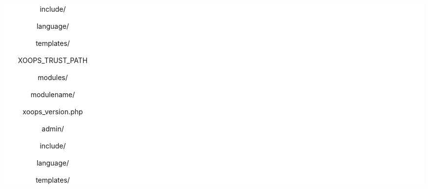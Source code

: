 <use xlink:href="#reuse-5" class="basic label-container" transform="translate(468.113 347)"/><g class="label" transform="translate(439.475 335)"><rect/><foreignObject width="57.275" height="24"><div xmlns="http://www.w3.org/1999/xhtml" display="table-cell" style="white-space:nowrap;line-height:1.5;max-width:200px;text-align:center"><span class="nodeLabel"><p>include/</p></span></div></foreignObject></g></g><g id="flowchart-LP-11" class="node default"><use xlink:href="#reuse-6" class="basic label-container" transform="translate(642.606 347)"/><g class="label" transform="translate(606.75 335)"><rect/><foreignObject width="71.713" height="24"><div xmlns="http://www.w3.org/1999/xhtml" display="table-cell" style="white-space:nowrap;line-height:1.5;max-width:200px;text-align:center"><span class="nodeLabel"><p>language/</p></span></div></foreignObject></g></g><g id="flowchart-TP-13" class="node default"><use xlink:href="#reuse-7" class="basic label-container" transform="translate(826.369 347)"/><g class="label" transform="translate(788.463 335)"><rect/><foreignObject width="75.813" height="24"><div xmlns="http://www.w3.org/1999/xhtml" display="table-cell" style="white-space:nowrap;line-height:1.5;max-width:200px;text-align:center"><span class="nodeLabel"><p>templates/</p></span></div></foreignObject></g></g><g id="flowchart-R2-14" class="node default"><path d="M1301.019 8h206.738v54h-206.738z" class="basic label-container"/><g class="label" transform="translate(1331.019 23)"><rect/><foreignObject width="146.738" height="24"><div xmlns="http://www.w3.org/1999/xhtml" display="table-cell" style="white-space:nowrap;line-height:1.5;max-width:200px;text-align:center"><span class="nodeLabel"><p>XOOPS_TRUST_PATH</p></span></div></foreignObject></g></g><g id="flowchart-M2-15" class="node default"><use xlink:href="#reuse-1" class="basic label-container" transform="translate(1404.388 139)"/><g class="label" transform="translate(1370.938 127)"><rect/><foreignObject width="66.9" height="24"><div xmlns="http://www.w3.org/1999/xhtml" display="table-cell" style="white-space:nowrap;line-height:1.5;max-width:200px;text-align:center"><span class="nodeLabel"><p>modules/</p></span></div></foreignObject></g></g><g id="flowchart-MD2-17" class="node default"><use xlink:href="#reuse-2" class="basic label-container" transform="translate(1404.388 243)"/><g class="label" transform="translate(1354.656 231)"><rect/><foreignObject width="99.463" height="24"><div xmlns="http://www.w3.org/1999/xhtml" display="table-cell" style="white-space:nowrap;line-height:1.5;max-width:200px;text-align:center"><span class="nodeLabel"><p>modulename/</p></span></div></foreignObject></g></g><g id="flowchart-XVP2-19" class="node default"><use xlink:href="#reuse-3" class="basic label-container" transform="translate(1039.756 347)"/><g class="label" transform="translate(974.275 335)"><rect/><foreignObject width="130.963" height="24"><div xmlns="http://www.w3.org/1999/xhtml" display="table-cell" style="white-space:nowrap;line-height:1.5;max-width:200px;text-align:center"><span class="nodeLabel"><p>xoops_version.php</p></span></div></foreignObject></g></g><g id="flowchart-AF2-21" class="node default"><use xlink:href="#reuse-4" class="basic label-container" transform="translate(1240.494 347)"/><g class="label" transform="translate(1215.238 335)"><rect/><foreignObject width="50.513" height="24"><div xmlns="http://www.w3.org/1999/xhtml" display="table-cell" style="white-space:nowrap;line-height:1.5;max-width:200px;text-align:center"><span class="nodeLabel"><p>admin/</p></span></div></foreignObject></g></g><g id="flowchart-IF2-23" class="node default"><use xlink:href="#reuse-5" class="basic label-container" transform="translate(1404.388 347)"/><g class="label" transform="translate(1375.75 335)"><rect/><foreignObject width="57.275" height="24"><div xmlns="http://www.w3.org/1999/xhtml" display="table-cell" style="white-space:nowrap;line-height:1.5;max-width:200px;text-align:center"><span class="nodeLabel"><p>include/</p></span></div></foreignObject></g></g><g id="flowchart-LP2-25" class="node default"><use xlink:href="#reuse-6" class="basic label-container" transform="translate(1578.881 347)"/><g class="label" transform="translate(1543.025 335)"><rect/><foreignObject width="71.713" height="24"><div xmlns="http://www.w3.org/1999/xhtml" display="table-cell" style="white-space:nowrap;line-height:1.5;max-width:200px;text-align:center"><span class="nodeLabel"><p>language/</p></span></div></foreignObject></g></g><g id="flowchart-TP2-27" class="node default"><use xlink:href="#reuse-7" class="basic label-container" transform="translate(1762.644 347)"/><g class="label" transform="translate(1724.738 335)"><rect/><foreignObject width="75.813" height="24"><div xmlns="http://www.w3.org/1999/xhtml" display="table-cell" style="white-space:nowrap;line-height:1.5;max-width:200px;text-align:center"><span class="nodeLabel"><p>templates/</p></span></div></foreignObject></g></g></g></g>
</svg>
</p>
